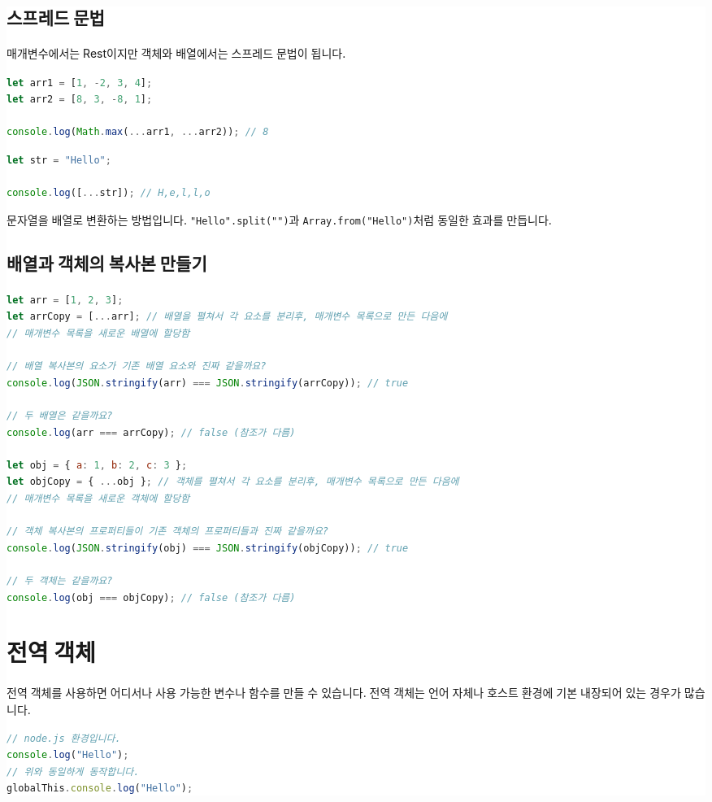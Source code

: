 ## 스프레드 문법

매개변수에서는 Rest이지만 객체와 배열에서는 스프레드 문법이 됩니다.

```js
let arr1 = [1, -2, 3, 4];
let arr2 = [8, 3, -8, 1];

console.log(Math.max(...arr1, ...arr2)); // 8
```

```js
let str = "Hello";

console.log([...str]); // H,e,l,l,o
```

문자열을 배열로 변환하는 방법입니다. `"Hello".split("")`과 `Array.from("Hello")`처럼 동일한 효과를 만듭니다.

## 배열과 객체의 복사본 만들기

```js
let arr = [1, 2, 3];
let arrCopy = [...arr]; // 배열을 펼쳐서 각 요소를 분리후, 매개변수 목록으로 만든 다음에
// 매개변수 목록을 새로운 배열에 할당함

// 배열 복사본의 요소가 기존 배열 요소와 진짜 같을까요?
console.log(JSON.stringify(arr) === JSON.stringify(arrCopy)); // true

// 두 배열은 같을까요?
console.log(arr === arrCopy); // false (참조가 다름)

let obj = { a: 1, b: 2, c: 3 };
let objCopy = { ...obj }; // 객체를 펼쳐서 각 요소를 분리후, 매개변수 목록으로 만든 다음에
// 매개변수 목록을 새로운 객체에 할당함

// 객체 복사본의 프로퍼티들이 기존 객체의 프로퍼티들과 진짜 같을까요?
console.log(JSON.stringify(obj) === JSON.stringify(objCopy)); // true

// 두 객체는 같을까요?
console.log(obj === objCopy); // false (참조가 다름)
```

# 전역 객체

전역 객체를 사용하면 어디서나 사용 가능한 변수나 함수를 만들 수 있습니다. 전역 객체는 언어 자체나 호스트 환경에 기본 내장되어 있는 경우가 많습니다.

```js
// node.js 환경입니다.
console.log("Hello");
// 위와 동일하게 동작합니다.
globalThis.console.log("Hello");
```
